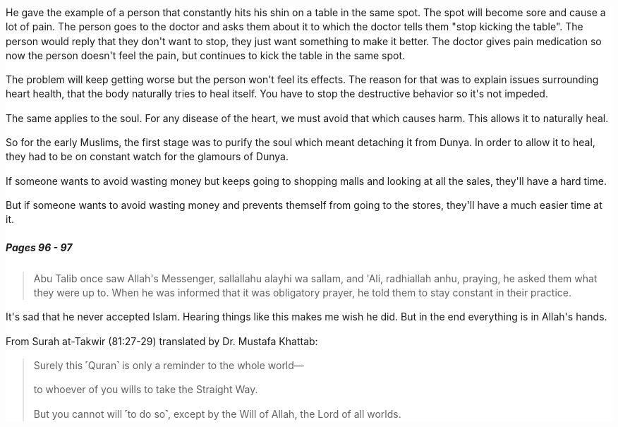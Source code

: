 He gave the example of a person that constantly hits his shin on a table in the same spot. The spot will become sore and cause a lot of pain. The person goes to the doctor and asks them about it to which the doctor tells them "stop kicking the table". The person would reply that they don't want to stop, they just want something to make it better. The doctor gives pain medication so now the person doesn't feel the pain, but continues to kick the table in the same spot.

The problem will keep getting worse but the person won't feel its effects. The reason for that was to explain issues surrounding heart health, that the body naturally tries to heal itself. You have to stop the destructive behavior so it's not impeded.

The same applies to the soul. For any disease of the heart, we must avoid that which causes harm. This allows it to naturally heal.

So for the early Muslims, the first stage was to purify the soul which meant detaching it from Dunya. In order to allow it to heal, they had to be on constant watch for the glamours of Dunya.

If someone wants to avoid wasting money but keeps going to shopping malls and looking at all the sales, they'll have a hard time.

But if someone wants to avoid wasting money and prevents themself from going to the stores, they'll have a much easier time at it.

##### Pages 96 - 97
> Abu Talib once saw Allah's Messenger, sallallahu alayhi wa sallam, and 'Ali, radhiallah anhu, praying, he asked them what they were up to. When he was informed that it was obligatory prayer, he told them to stay constant in their practice.

It's sad that he never accepted Islam. Hearing things like this makes me wish he did. But in the end everything is in Allah's hands.

From Surah at-Takwir (81:27-29) translated by Dr. Mustafa Khattab:

>Surely this ˹Quran˺ is only a reminder to the whole world—
>
>to whoever of you wills to take the Straight Way.
>
>But you cannot will ˹to do so˺, except by the Will of Allah, the Lord of all worlds.
